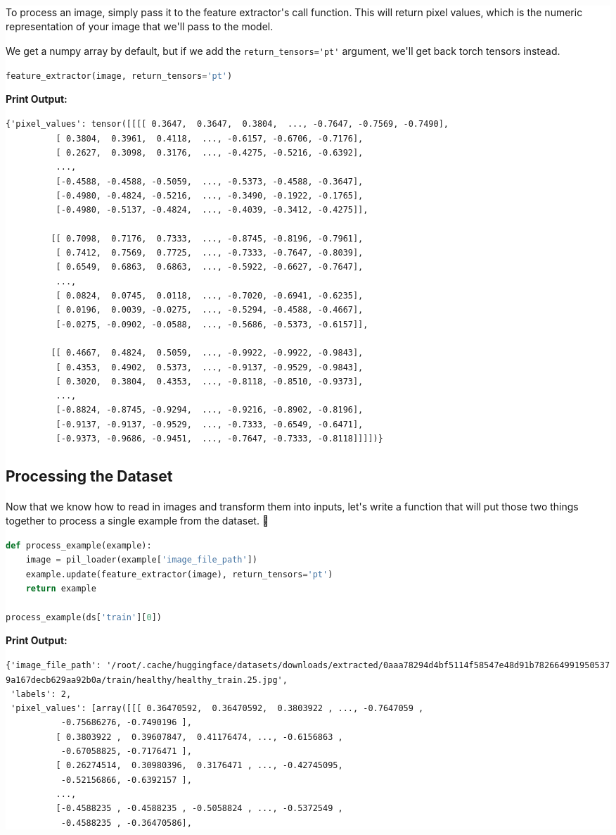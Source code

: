 To process an image, simply pass it to the feature extractor's call function. This will return pixel values, which is the numeric representation of your image that we'll pass to the model.

We get a numpy array by default, but if we add the `return_tensors='pt'` argument, we'll get back torch tensors instead.

```python
feature_extractor(image, return_tensors='pt')
```

**Print Output:**

```
{'pixel_values': tensor([[[[ 0.3647,  0.3647,  0.3804,  ..., -0.7647, -0.7569, -0.7490],
          [ 0.3804,  0.3961,  0.4118,  ..., -0.6157, -0.6706, -0.7176],
          [ 0.2627,  0.3098,  0.3176,  ..., -0.4275, -0.5216, -0.6392],
          ...,
          [-0.4588, -0.4588, -0.5059,  ..., -0.5373, -0.4588, -0.3647],
          [-0.4980, -0.4824, -0.5216,  ..., -0.3490, -0.1922, -0.1765],
          [-0.4980, -0.5137, -0.4824,  ..., -0.4039, -0.3412, -0.4275]],

         [[ 0.7098,  0.7176,  0.7333,  ..., -0.8745, -0.8196, -0.7961],
          [ 0.7412,  0.7569,  0.7725,  ..., -0.7333, -0.7647, -0.8039],
          [ 0.6549,  0.6863,  0.6863,  ..., -0.5922, -0.6627, -0.7647],
          ...,
          [ 0.0824,  0.0745,  0.0118,  ..., -0.7020, -0.6941, -0.6235],
          [ 0.0196,  0.0039, -0.0275,  ..., -0.5294, -0.4588, -0.4667],
          [-0.0275, -0.0902, -0.0588,  ..., -0.5686, -0.5373, -0.6157]],

         [[ 0.4667,  0.4824,  0.5059,  ..., -0.9922, -0.9922, -0.9843],
          [ 0.4353,  0.4902,  0.5373,  ..., -0.9137, -0.9529, -0.9843],
          [ 0.3020,  0.3804,  0.4353,  ..., -0.8118, -0.8510, -0.9373],
          ...,
          [-0.8824, -0.8745, -0.9294,  ..., -0.9216, -0.8902, -0.8196],
          [-0.9137, -0.9137, -0.9529,  ..., -0.7333, -0.6549, -0.6471],
          [-0.9373, -0.9686, -0.9451,  ..., -0.7647, -0.7333, -0.8118]]]])}
```

## Processing the Dataset

Now that we know how to read in images and transform them into inputs, let's write a function that will put those two things together to process a single example from the dataset. 💪

```python
def process_example(example):
    image = pil_loader(example['image_file_path'])
    example.update(feature_extractor(image), return_tensors='pt')
    return example

process_example(ds['train'][0])
```

**Print Output:**


```
{'image_file_path': '/root/.cache/huggingface/datasets/downloads/extracted/0aaa78294d4bf5114f58547e48d91b7826649919505379a167decb629aa92b0a/train/healthy/healthy_train.25.jpg',
 'labels': 2,
 'pixel_values': [array([[[ 0.36470592,  0.36470592,  0.3803922 , ..., -0.7647059 ,
           -0.75686276, -0.7490196 ],
          [ 0.3803922 ,  0.39607847,  0.41176474, ..., -0.6156863 ,
           -0.67058825, -0.7176471 ],
          [ 0.26274514,  0.30980396,  0.3176471 , ..., -0.42745095,
           -0.52156866, -0.6392157 ],
          ...,
          [-0.4588235 , -0.4588235 , -0.5058824 , ..., -0.5372549 ,
           -0.4588235 , -0.36470586],
```